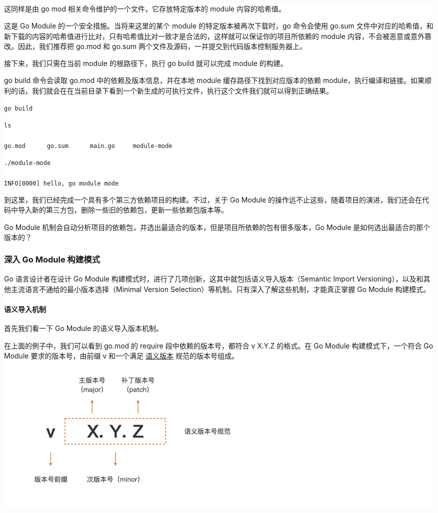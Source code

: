 这同样是由 go mod 相关命令维护的一个文件，它存放特定版本的 module 内容的哈希值。

这是 Go Module 的一个安全措施。当将来这里的某个 module 的特定版本被再次下载时，go 命令会使用 go.sum 文件中对应的哈希值，和新下载的内容的哈希值进行比对，只有哈希值比对一致才是合法的，这样就可以保证你的项目所依赖的 module 内容，不会被恶意或意外篡改。因此，我们推荐把 go.mod 和 go.sum 两个文件及源码，一并提交到代码版本控制服务器上。

接下来，我们只需在当前 module 的根路径下，执行 go build 就可以完成 module 的构建。

go build 命令会读取 go.mod 中的依赖及版本信息，并在本地 module 缓存路径下找到对应版本的依赖 module，执行编译和链接。如果顺利的话，我们就会在在当前目录下看到一个新生成的可执行文件，执行这个文件我们就可以得到正确结果。

```
go build
```

```
ls

go.mod		go.sum		main.go		module-mode
```

```
./module-mode

INFO[0000] hello, go module mode  
```

到这里，我们已经完成一个具有多个第三方依赖项目的构建。不过，关于 Go Module 的操作远不止这些，随着项目的演进，我们还会在代码中导入新的第三方包，删除一些旧的依赖包，更新一些依赖包版本等。

Go Module 机制会自动分析项目的依赖包，并选出最适合的版本，但是项目所依赖的包有很多版本，Go Module 是如何选出最适合的那个版本的？

### 深入 Go Module 构建模式

Go 语言设计者在设计 Go Module 构建模式时，进行了几项创新，这其中就包括语义导入版本（Semantic Import Versioning），以及和其他主流语言不通给的最小版本选择（Minimal Version Selection）等机制。只有深入了解这些机制，才能真正掌握 Go Module 构建模式。

#### 语义导入机制

首先我们看一下 Go Module 的语义导入版本机制。

在上面的例子中，我们可以看到 go.mod 的 require 段中依赖的版本号，都符合 v X.Y.Z 的格式。在 Go Module 构建模式下，一个符合 Go Module 要求的版本号，由前缀 v 和一个满足 [语义版本](https://semver.org/) 规范的版本号组成。

<img src="./images/semantic.png" style="zoom: 50%" />
